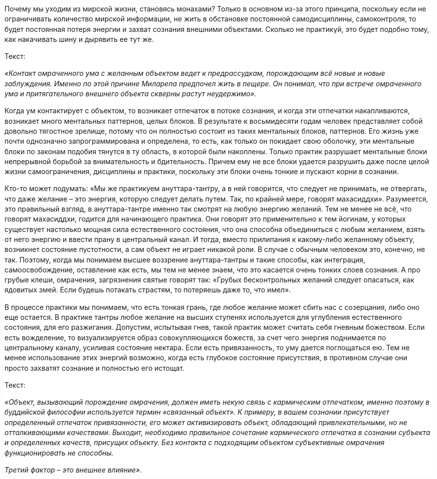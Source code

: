   
 Почему мы уходим из мирской жизни, становясь монахами? Только в основном из-за этого принципа, поскольку если не ограничивать количество мирской информации, не жить в обстановке постоянной самодисциплины, самоконтроля, то будет постоянная потеря энергии и захват сознания внешними объектами. Сколько не практикуй, это будет подобно тому, как накачивать шину и дырявить ее тут же.

  
 Текст:

_«Контакт омраченного ума с желанным объектом ведет к предрассудкам, порождающим всё новые и новые заблуждения. Именно по этой причине Миларепа предпочел жить в пещере. Он понимал, что при встрече омраченного ума и притягательного внешнего объекта скверны растут неудержимо»._ 

 Когда ум контактирует с объектом, то возникает отпечаток в потоке сознания, и когда эти отпечатки накапливаются, возникает много ментальных паттернов, целых блоков. В результате к восьмидесяти годам человек представляет собой довольно тягостное зрелище, потому что он полностью состоит из таких ментальных блоков, паттернов. Его жизнь уже почти однозначно запрограммирована и определена, то есть, как только он покидает свою оболочку, эти ментальные блоки по законам подобия тянутся в ту область, в которой были накоплены. Только практик разрушает ментальные блоки непрерывной борьбой за внимательность и бдительность. Причем ему не все блоки удается разрушить даже после целой жизни самоограничения, дисциплины и практики, поскольку эти блоки очень тонкие и пускают корни в сознании.

  
 Кто-то может подумать: «Мы же практикуем ануттара-тантру, а в ней говорится, что следует не принимать, не отвергать, что даже желание – это энергия, которую следует делать путем. Так, по крайней мере, говорят махасиддхи». Разумеется, это правильный взгляд, в ануттара-тантре именно так смотрят на любую энергию желаний. Тем не менее не всё, что говорят махасиддхи, годится для начинающего практика. Они говорят это применительно к тем йогинам, у которых существует настолько мощная сила естественного состояния, что она способна объединиться с любым желанием, взять от него энергию и ввести прану в центральный канал. И тогда, вместо прилипания к какому-либо желанному объекту, возникнет состояние пустотности, а сам объект не играет никакой роли. В случае с обычным человеком это, конечно, не так. Поэтому, когда мы понимаем высшее воззрение ануттара-тантры и такие способы, как интеграция, самоосвобождение, оставление как есть, мы тем не менее знаем, что это касается очень тонких слоев сознания. А про грубые клеши, омрачения, загрязнения святые говорят так: «Грубых бесконтрольных желаний следует опасаться, как ядовитых змей. Если будешь потакать страстям, то потеряешь даже то, что имел».

  
 В процессе практики мы понимаем, что есть тонкая грань, где любое желание может сбить нас с созерцания, либо оно еще остается. В практике тантры любое желание на высших ступенях используется для углубления естественного состояния, для его разжигания. Допустим, испытывая гнев, такой практик может считать себя гневным божеством. Если есть вожделение, то визуализируется образ совокупляющихся божеств, за счет чего энергия поднимается по центральному каналу, усиливая состояние нектара. Если есть привязанность, то уму дается поглощаться ею. Тем не менее использование этих энергий возможно, когда есть глубокое состояние присутствия, в противном случае они просто захватят сознание и полностью его истощат.

  
 Текст:

_«Объект, вызывающий порождение омрачения, должен иметь некую связь с кармическим отпечатком, именно поэтому в буддийской философии используется термин «связанный объект». К примеру, в вашем сознании присутствует определенный отпечаток привязанности, его может активизировать объект, обладающий привлекательными, но не отталкивающими качествами. Выходит, необходимо правильное сочетание кармического отпечатка в сознании субъекта и определенных качеств, присущих объекту. Без контакта с подходящим объектом субъективные омрачения функционировать не способны._ 

 _Третий фактор – это внешнее влияние»._ 
